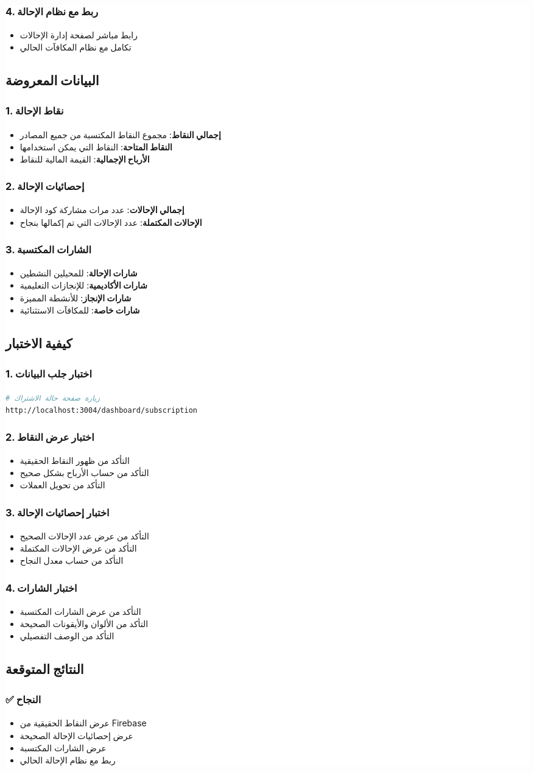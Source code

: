 ### 4. ربط مع نظام الإحالة
- رابط مباشر لصفحة إدارة الإحالات
- تكامل مع نظام المكافآت الحالي

## البيانات المعروضة

### 1. نقاط الإحالة
- **إجمالي النقاط**: مجموع النقاط المكتسبة من جميع المصادر
- **النقاط المتاحة**: النقاط التي يمكن استخدامها
- **الأرباح الإجمالية**: القيمة المالية للنقاط

### 2. إحصائيات الإحالة
- **إجمالي الإحالات**: عدد مرات مشاركة كود الإحالة
- **الإحالات المكتملة**: عدد الإحالات التي تم إكمالها بنجاح

### 3. الشارات المكتسبة
- **شارات الإحالة**: للمحيلين النشطين
- **شارات الأكاديمية**: للإنجازات التعليمية
- **شارات الإنجاز**: للأنشطة المميزة
- **شارات خاصة**: للمكافآت الاستثنائية

## كيفية الاختبار

### 1. اختبار جلب البيانات
```bash
# زيارة صفحة حالة الاشتراك
http://localhost:3004/dashboard/subscription
```

### 2. اختبار عرض النقاط
- التأكد من ظهور النقاط الحقيقية
- التأكد من حساب الأرباح بشكل صحيح
- التأكد من تحويل العملات

### 3. اختبار إحصائيات الإحالة
- التأكد من عرض عدد الإحالات الصحيح
- التأكد من عرض الإحالات المكتملة
- التأكد من حساب معدل النجاح

### 4. اختبار الشارات
- التأكد من عرض الشارات المكتسبة
- التأكد من الألوان والأيقونات الصحيحة
- التأكد من الوصف التفصيلي

## النتائج المتوقعة

### ✅ النجاح
- عرض النقاط الحقيقية من Firebase
- عرض إحصائيات الإحالة الصحيحة
- عرض الشارات المكتسبة
- ربط مع نظام الإحالة الحالي

